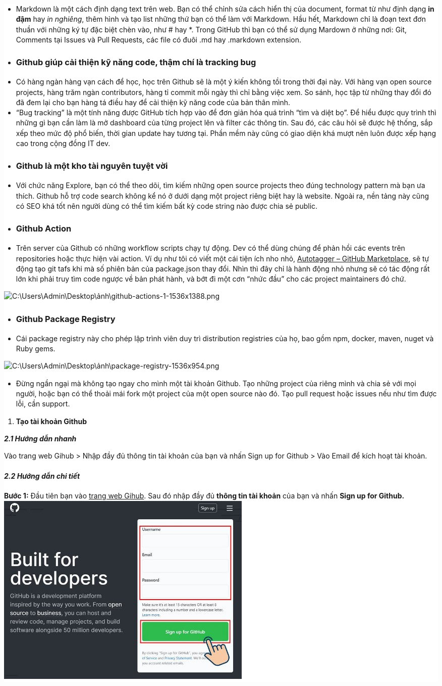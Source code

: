 - Markdown là một cách định dạng text trên web. Bạn có thể chỉnh sửa cách hiển thị của document, format từ như định dạng **in đậm** hay *in nghiêng*, thêm hình và tạo list những thứ bạn có thể làm với Markdown. Hầu hết, Markdown chỉ là đoạn text đơn thuần với những ký tự đặc biệt chèn vào, như # hay \*. Trong GitHub thì bạn có thể sử dụng Mardown ở những nơi: Git, Comments tại Issues và Pull Requests, các file có đuôi .md hay .markdown extension.
- ### **Github giúp cải thiện kỹ năng code, thậm chí là tracking bug**
- Có hàng ngàn hàng vạn cách để học, học trên Github sẽ là một ý kiến không tồi trong thời đại này. Với hàng vạn open source projects, hàng trăm ngàn contributors, hàng tỉ commit mỗi ngày thì chỉ bằng việc xem. So sánh, học tập từ những thay đổi đó đã đem lại cho bạn hàng tá điều hay để cải thiện kỹ năng code của bản thân mình.
- “Bug tracking” là một tính năng được GitHub tích hợp vào để đơn giản hóa quá trình “tìm và diệt bọ”. Để hiểu được quy trình thì những gì bạn cần làm là mở dashboard của từng project lên và filter các thông tin. Sau đó, các câu hỏi sẽ được hệ thống, sắp xếp theo mức độ phổ biến, thời gian update hay tương tại. Phần mềm này cũng có giao diện khá mượt nên luôn được xếp hạng cao trong cộng đồng IT dev.
- ### **Github là một kho tài nguyên tuyệt vời**
- Với chức năng Explore, bạn có thể theo dõi, tìm kiếm những open source projects theo đúng technology pattern mà bạn ưa thích. Github hỗ trợ code search không kể nó ở dưới dạng một project riêng biệt hay là website. Ngoài ra, nền tảng này cũng có SEO khá tốt nên người dùng có thể tìm kiếm bất kỳ code string nào được chia sẻ public.
- ### **Github Action**
- Trên server của Github có những workflow scripts chạy tự động. Dev có thể dùng chúng để phản hồi các events trên repositories hoặc thực hiện vài action. Ví dụ như tôi có viết một cái tiện ích nho nhỏ, [Autotagger – GitHub Marketplace](https://github.com/marketplace/actions/autotagger "github.com"), sẽ tự động tạo git tafs khi mà số phiên bản của package.json thay đổi. Nhìn thì đây chỉ là hành động nhỏ nhưng sẽ có tác động rất lớn khi phải truy tìm code ngược về bản phát hành, và bớt đi một cơn “nhức đầu” cho các project maintainers đó chứ.

![C:\Users\Admin\Desktop\ảnh\github-actions-1-1536x1388.png](img/Aspose.Words.bb737249-e139-4ec2-9afa-967bf038c88d.001.png)
- ### **Github Package Registry**
- Cái package registry này cho phép lập trình viên duy trì distribution registries của họ, bao gồm npm, docker, maven, nuget và Ruby gems.

![C:\Users\Admin\Desktop\ảnh\package-registry-1536x954.png](img/Aspose.Words.bb737249-e139-4ec2-9afa-967bf038c88d.002.png)

- Đừng ngần ngại mà không tạo ngay cho mình một tài khoản Github. Tạo những project của riêng mình và chia sẻ với mọi người, hoặc bạn có thể thoải mái fork một project của một open source nào đó. Tạo pull request hoặc issues nếu như tìm được lỗi, cần support.
1. **Tạo tài khoản Github**

***2.1 Hướng dẫn nhanh***

Vào trang web Gihub > Nhập đầy đủ thông tin tài khoản của bạn và nhấn Sign up for Github > Vào Email để kích hoạt tài khoản.
#### ***2.2 Hướng dẫn chi tiết***
**Bước 1:** Đầu tiên bạn vào [trang web Gihub](https://github.com/). Sau đó nhập đầy đủ **thông tin tài khoản** của bạn và nhấn **Sign up for Github.![Nhập đầy đủ thông tin tài khoản của bạn và nhấn Sign up for Github ](img/Aspose.Words.bb737249-e139-4ec2-9afa-967bf038c88d.003.jpeg)**